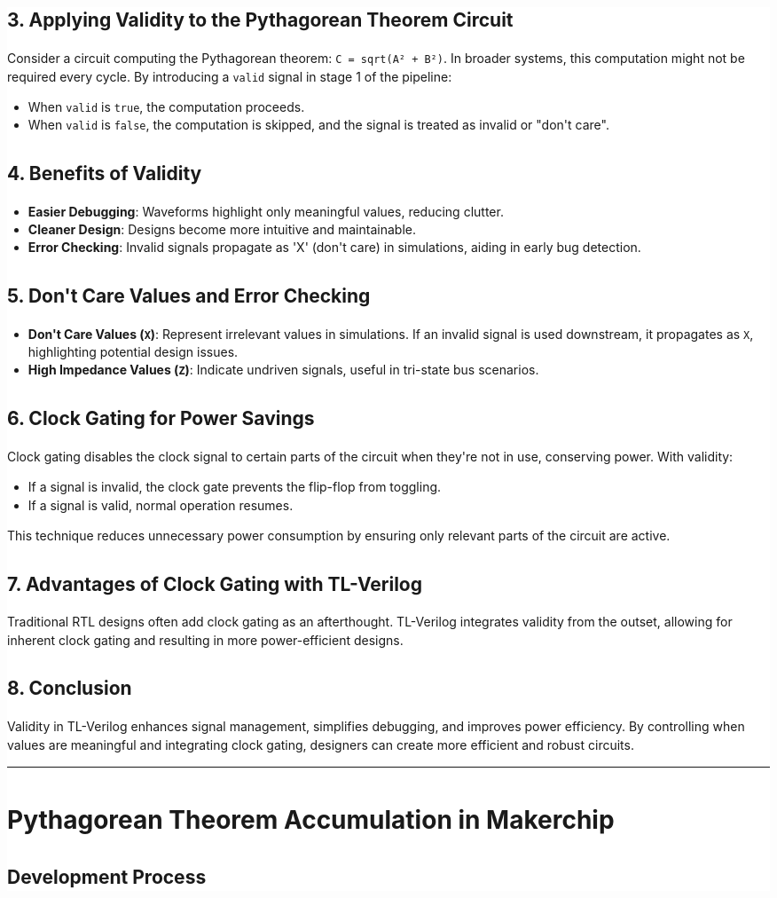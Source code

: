 ## 3. Applying Validity to the Pythagorean Theorem Circuit

Consider a circuit computing the Pythagorean theorem: `C = sqrt(A² + B²)`. In broader systems, this computation might not be required every cycle. By introducing a `valid` signal in stage 1 of the pipeline:

- When `valid` is `true`, the computation proceeds.
- When `valid` is `false`, the computation is skipped, and the signal is treated as invalid or "don't care".

## 4. Benefits of Validity

- **Easier Debugging**: Waveforms highlight only meaningful values, reducing clutter.
- **Cleaner Design**: Designs become more intuitive and maintainable.
- **Error Checking**: Invalid signals propagate as 'X' (don't care) in simulations, aiding in early bug detection.

## 5. Don't Care Values and Error Checking

- **Don't Care Values (`X`)**: Represent irrelevant values in simulations. If an invalid signal is used downstream, it propagates as `X`, highlighting potential design issues.
- **High Impedance Values (`Z`)**: Indicate undriven signals, useful in tri-state bus scenarios.

## 6. Clock Gating for Power Savings

Clock gating disables the clock signal to certain parts of the circuit when they're not in use, conserving power. With validity:

- If a signal is invalid, the clock gate prevents the flip-flop from toggling.
- If a signal is valid, normal operation resumes.

This technique reduces unnecessary power consumption by ensuring only relevant parts of the circuit are active.

## 7. Advantages of Clock Gating with TL-Verilog

Traditional RTL designs often add clock gating as an afterthought. TL-Verilog integrates validity from the outset, allowing for inherent clock gating and resulting in more power-efficient designs.

## 8. Conclusion

Validity in TL-Verilog enhances signal management, simplifies debugging, and improves power efficiency. By controlling when values are meaningful and integrating clock gating, designers can create more efficient and robust circuits.

---

# Pythagorean Theorem Accumulation in Makerchip

## Development Process
